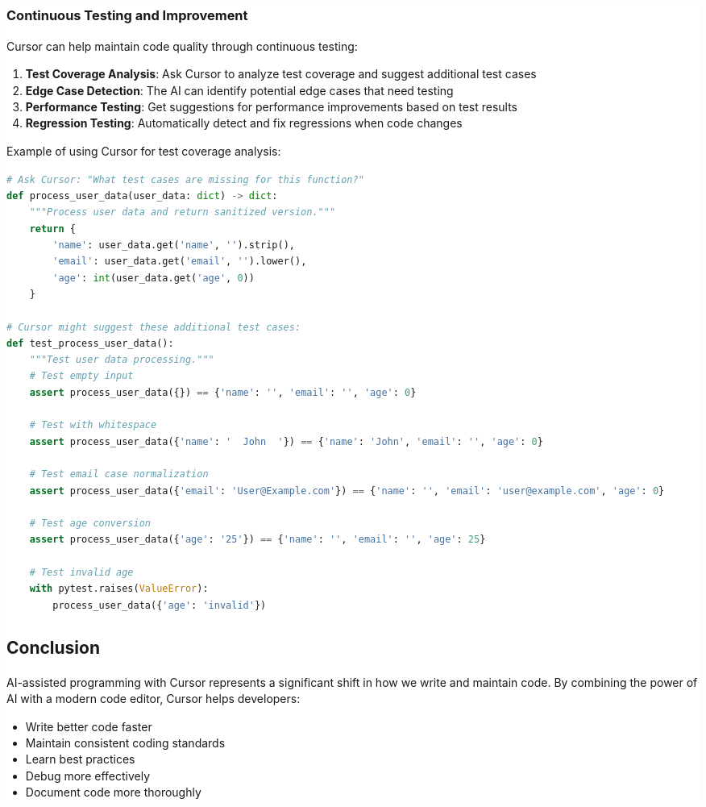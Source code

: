 ### Continuous Testing and Improvement

Cursor can help maintain code quality through continuous testing:

1. **Test Coverage Analysis**: Ask Cursor to analyze test coverage and suggest additional test cases
2. **Edge Case Detection**: The AI can identify potential edge cases that need testing
3. **Performance Testing**: Get suggestions for performance improvements based on test results
4. **Regression Testing**: Automatically detect and fix regressions when code changes

Example of using Cursor for test coverage analysis:

```python
# Ask Cursor: "What test cases are missing for this function?"
def process_user_data(user_data: dict) -> dict:
    """Process user data and return sanitized version."""
    return {
        'name': user_data.get('name', '').strip(),
        'email': user_data.get('email', '').lower(),
        'age': int(user_data.get('age', 0))
    }

# Cursor might suggest these additional test cases:
def test_process_user_data():
    """Test user data processing."""
    # Test empty input
    assert process_user_data({}) == {'name': '', 'email': '', 'age': 0}

    # Test with whitespace
    assert process_user_data({'name': '  John  '}) == {'name': 'John', 'email': '', 'age': 0}

    # Test email case normalization
    assert process_user_data({'email': 'User@Example.com'}) == {'name': '', 'email': 'user@example.com', 'age': 0}

    # Test age conversion
    assert process_user_data({'age': '25'}) == {'name': '', 'email': '', 'age': 25}

    # Test invalid age
    with pytest.raises(ValueError):
        process_user_data({'age': 'invalid'})
```

## Conclusion

AI-assisted programming with Cursor represents a significant shift in how we write and maintain code. By combining the power of AI with a modern code editor, Cursor helps developers:

- Write better code faster
- Maintain consistent coding standards
- Learn best practices
- Debug more effectively
- Document code more thoroughly
